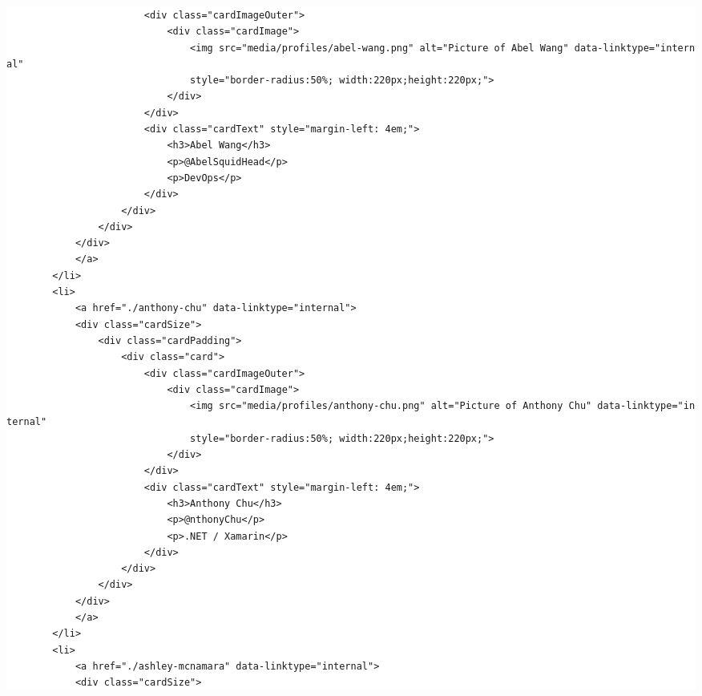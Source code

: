                             <div class="cardImageOuter">
                                <div class="cardImage">
                                    <img src="media/profiles/abel-wang.png" alt="Picture of Abel Wang" data-linktype="internal" 
                                    style="border-radius:50%; width:220px;height:220px;">
                                </div>
                            </div>
                            <div class="cardText" style="margin-left: 4em;">
                                <h3>Abel Wang</h3>
                                <p>@AbelSquidHead</p>
                                <p>DevOps</p>
                            </div>
                        </div>
                    </div>
                </div>
                </a>
            </li>
            <li>
                <a href="./anthony-chu" data-linktype="internal">
                <div class="cardSize">
                    <div class="cardPadding">
                        <div class="card">
                            <div class="cardImageOuter">
                                <div class="cardImage">
                                    <img src="media/profiles/anthony-chu.png" alt="Picture of Anthony Chu" data-linktype="internal" 
                                    style="border-radius:50%; width:220px;height:220px;">
                                </div>
                            </div>
                            <div class="cardText" style="margin-left: 4em;">
                                <h3>Anthony Chu</h3>
                                <p>@nthonyChu</p>
                                <p>.NET / Xamarin</p>
                            </div>
                        </div>
                    </div>
                </div>
                </a>
            </li>
            <li>
                <a href="./ashley-mcnamara" data-linktype="internal">
                <div class="cardSize">